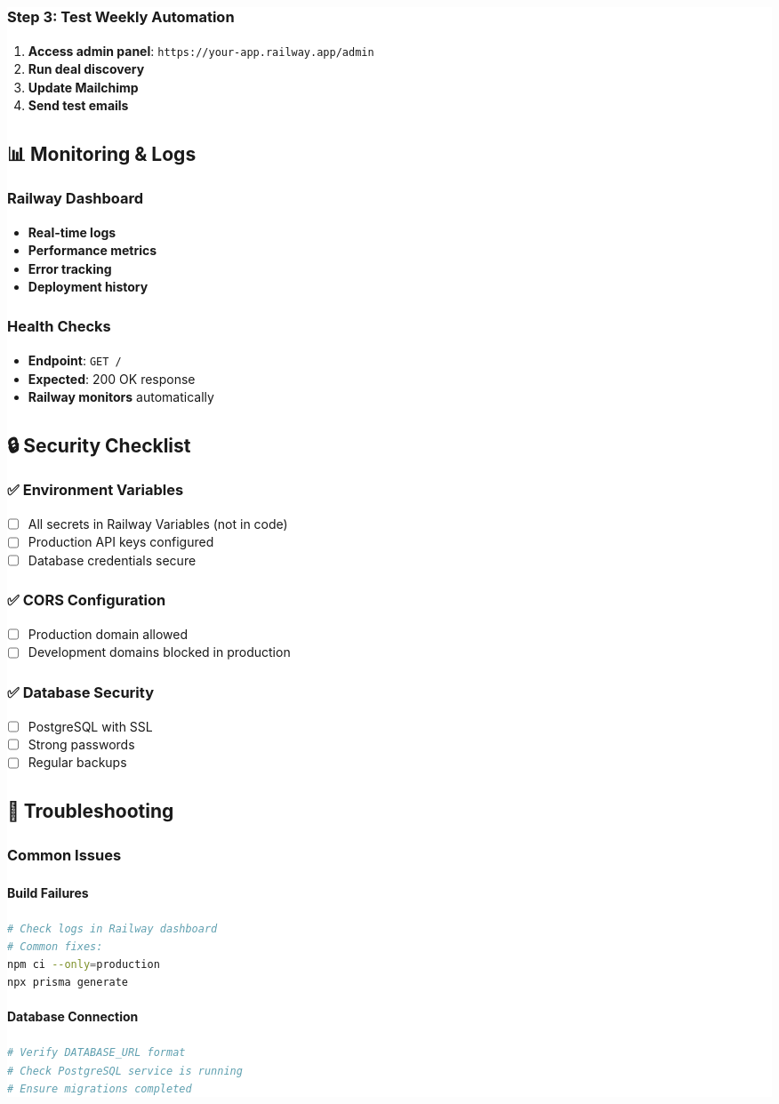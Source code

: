 ### Step 3: Test Weekly Automation
1. **Access admin panel**: `https://your-app.railway.app/admin`
2. **Run deal discovery**
3. **Update Mailchimp**
4. **Send test emails**

## 📊 Monitoring & Logs

### Railway Dashboard
- **Real-time logs**
- **Performance metrics**
- **Error tracking**
- **Deployment history**

### Health Checks
- **Endpoint**: `GET /`
- **Expected**: 200 OK response
- **Railway monitors** automatically

## 🔒 Security Checklist

### ✅ Environment Variables
- [ ] All secrets in Railway Variables (not in code)
- [ ] Production API keys configured
- [ ] Database credentials secure

### ✅ CORS Configuration
- [ ] Production domain allowed
- [ ] Development domains blocked in production

### ✅ Database Security
- [ ] PostgreSQL with SSL
- [ ] Strong passwords
- [ ] Regular backups

## 🚨 Troubleshooting

### Common Issues

#### Build Failures
```bash
# Check logs in Railway dashboard
# Common fixes:
npm ci --only=production
npx prisma generate
```

#### Database Connection
```bash
# Verify DATABASE_URL format
# Check PostgreSQL service is running
# Ensure migrations completed
```
